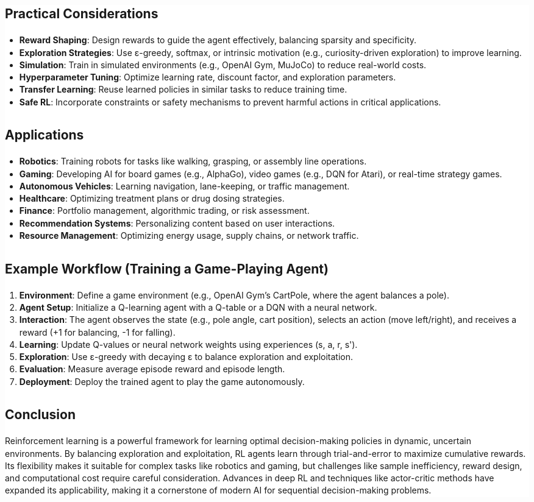 ## Practical Considerations

- **Reward Shaping**: Design rewards to guide the agent effectively, balancing sparsity and specificity.
- **Exploration Strategies**: Use ε-greedy, softmax, or intrinsic motivation (e.g., curiosity-driven exploration) to improve learning.
- **Simulation**: Train in simulated environments (e.g., OpenAI Gym, MuJoCo) to reduce real-world costs.
- **Hyperparameter Tuning**: Optimize learning rate, discount factor, and exploration parameters.
- **Transfer Learning**: Reuse learned policies in similar tasks to reduce training time.
- **Safe RL**: Incorporate constraints or safety mechanisms to prevent harmful actions in critical applications.

## Applications

- **Robotics**: Training robots for tasks like walking, grasping, or assembly line operations.
- **Gaming**: Developing AI for board games (e.g., AlphaGo), video games (e.g., DQN for Atari), or real-time strategy games.
- **Autonomous Vehicles**: Learning navigation, lane-keeping, or traffic management.
- **Healthcare**: Optimizing treatment plans or drug dosing strategies.
- **Finance**: Portfolio management, algorithmic trading, or risk assessment.
- **Recommendation Systems**: Personalizing content based on user interactions.
- **Resource Management**: Optimizing energy usage, supply chains, or network traffic.

## Example Workflow (Training a Game-Playing Agent)

1. **Environment**: Define a game environment (e.g., OpenAI Gym’s CartPole, where the agent balances a pole).
2. **Agent Setup**: Initialize a Q-learning agent with a Q-table or a DQN with a neural network.
3. **Interaction**: The agent observes the state (e.g., pole angle, cart position), selects an action (move left/right), and receives a reward (+1 for balancing, -1 for falling).
4. **Learning**: Update Q-values or neural network weights using experiences (s, a, r, s').
5. **Exploration**: Use ε-greedy with decaying ε to balance exploration and exploitation.
6. **Evaluation**: Measure average episode reward and episode length.
7. **Deployment**: Deploy the trained agent to play the game autonomously.

## Conclusion

Reinforcement learning is a powerful framework for learning optimal decision-making policies in dynamic, uncertain environments. By balancing exploration and exploitation, RL agents learn through trial-and-error to maximize cumulative rewards. Its flexibility makes it suitable for complex tasks like robotics and gaming, but challenges like sample inefficiency, reward design, and computational cost require careful consideration. Advances in deep RL and techniques like actor-critic methods have expanded its applicability, making it a cornerstone of modern AI for sequential decision-making problems.